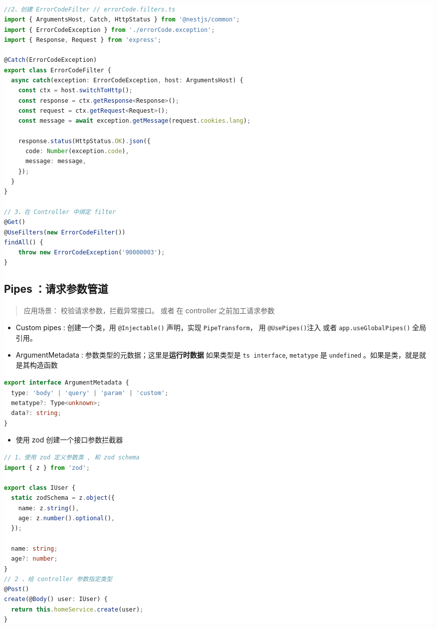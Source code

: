 ```ts
//2、创建 ErrorCodeFilter // errorCode.filters.ts
import { ArgumentsHost, Catch, HttpStatus } from '@nestjs/common';
import { ErrorCodeException } from './errorCode.exception';
import { Response, Request } from 'express';

@Catch(ErrorCodeException)
export class ErrorCodeFilter {
  async catch(exception: ErrorCodeException, host: ArgumentsHost) {
    const ctx = host.switchToHttp();
    const response = ctx.getResponse<Response>();
    const request = ctx.getRequest<Request>();
    const message = await exception.getMessage(request.cookies.lang);

    response.status(HttpStatus.OK).json({
      code: Number(exception.code),
      message: message,
    });
  }
}

// 3、在 Controller 中绑定 filter
@Get()
@UseFilters(new ErrorCodeFilter())
findAll() {
    throw new ErrorCodeException('90000003');
}
```

## Pipes ：请求参数管道

> 应用场景： 校验请求参数，拦截异常接口。 或者 在 controller 之前加工请求参数

- Custom pipes : 创建一个类，用 `@Injectable()` 声明，实现 `PipeTransform`， 用 `@UsePipes()`注入 或者 `app.useGlobalPipes()` 全局引用。

- ArgumentMetadata : 参数类型的元数据；这里是**运行时数据** 如果类型是 `ts interface`,  `metatype` 是 `undefined` 。如果是类，就是就是其构造函数

```ts
export interface ArgumentMetadata {
  type: 'body' | 'query' | 'param' | 'custom';
  metatype?: Type<unknown>;
  data?: string;
}
```

- 使用 zod 创建一个接口参数拦截器

```ts
// 1、使用 zod 定义参数类 , 和 zod schema
import { z } from 'zod';

export class IUser {
  static zodSchema = z.object({
    name: z.string(),
    age: z.number().optional(),
  });

  name: string;
  age?: number;
}
// 2 、给 controller 参数指定类型
@Post()
create(@Body() user: IUser) {
  return this.homeService.create(user);
}
```